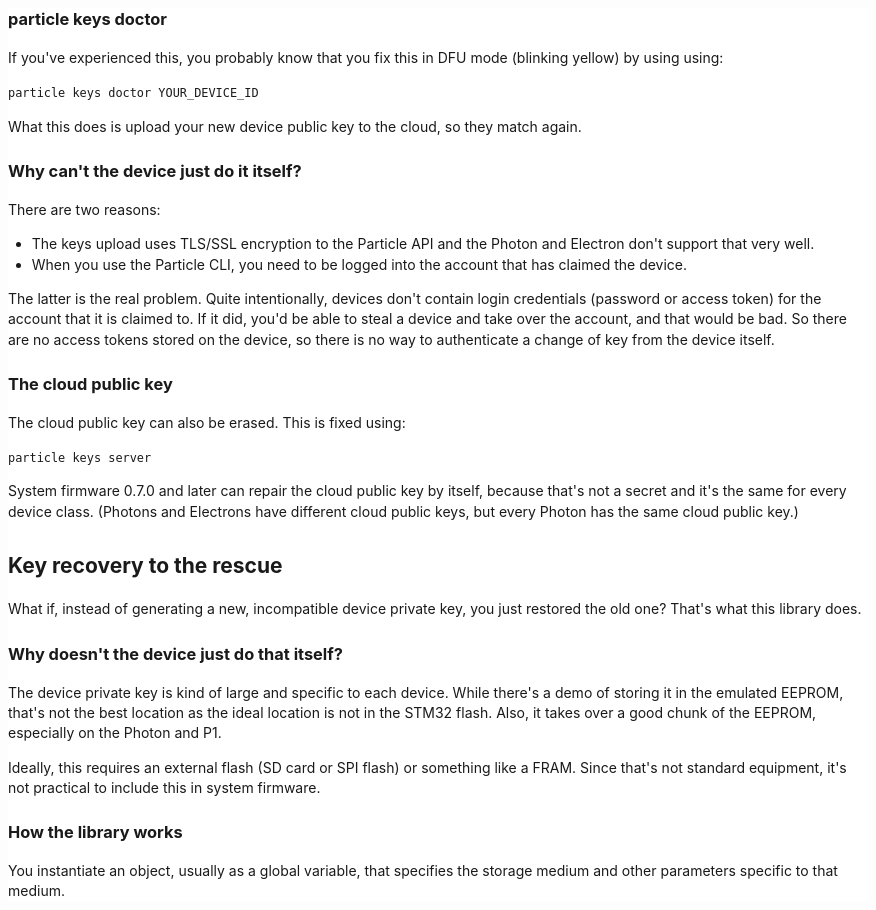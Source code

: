 ### particle keys doctor

If you've experienced this, you probably know that you fix this in DFU mode (blinking yellow) by using using:

```
particle keys doctor YOUR_DEVICE_ID
```

What this does is upload your new device public key to the cloud, so they match again.

### Why can't the device just do it itself?

There are two reasons:

- The keys upload uses TLS/SSL encryption to the Particle API and the Photon and Electron don't support that very well.
- When you use the Particle CLI, you need to be logged into the account that has claimed the device.

The latter is the real problem. Quite intentionally, devices don't contain login credentials (password or access token) for the account that it is claimed to. If it did, you'd be able to steal a device and take over the account, and that would be bad. So there are no access tokens stored on the device, so there is no way to authenticate a change of key from the device itself.

### The cloud public key

The cloud public key can also be erased. This is fixed using:

```
particle keys server
```

System firmware 0.7.0 and later can repair the cloud public key by itself, because that's not a secret and it's the same for every device class. (Photons and Electrons have different cloud public keys, but every Photon has the same cloud public key.)


## Key recovery to the rescue

What if, instead of generating a new, incompatible device private key, you just restored the old one? That's what this library does.

### Why doesn't the device just do that itself?

The device private key is kind of large and specific to each device. While there's a demo of storing it in the emulated EEPROM, that's not the best location as the ideal location is not in the STM32 flash. Also, it takes over a good chunk of the EEPROM, especially on the Photon and P1.

Ideally, this requires an external flash (SD card or SPI flash) or something like a FRAM. Since that's not standard equipment, it's not practical to include this in system firmware.

### How the library works

You instantiate an object, usually as a global variable, that specifies the storage medium and other parameters specific to that medium.
